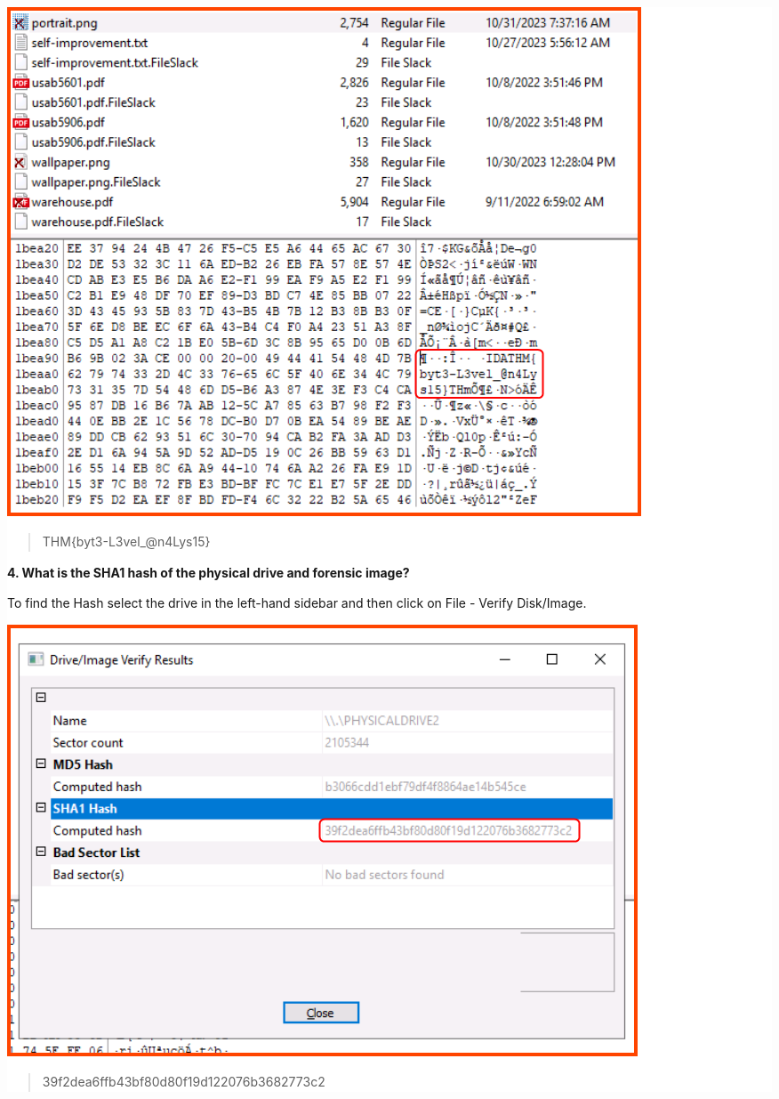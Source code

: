 ![FTK Imager|500](images/thm-aoc-2023-day-5-8/ftk-3.png)

> THM{byt3-L3vel_@n4Lys15}

**4. What is the SHA1 hash of the physical drive and forensic image?**

To find the Hash select the drive in the left-hand sidebar and then click on File - Verify Disk/Image.

![FTK Imager|500](images/thm-aoc-2023-day-5-8/ftk-4.png)

> 39f2dea6ffb43bf80d80f19d122076b3682773c2
